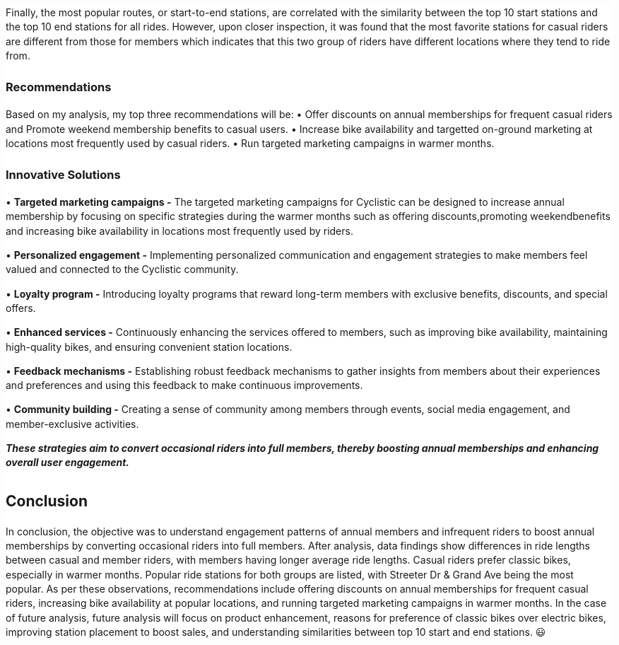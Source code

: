  Finally, the most popular routes, or start-to-end stations, are correlated with the similarity between the top 10 start stations and the top 10 end stations for all rides. However, upon closer inspection, it was found that the most favorite stations for casual riders are different from those for members which indicates that this two group of riders have different locations where they tend to ride from. 

### Recommendations

Based on my analysis, my top three recommendations will be: 
•	Offer discounts on annual memberships for frequent casual riders and Promote weekend membership benefits to casual users.
•	Increase bike availability and targetted on-ground marketing at locations most frequently used by casual riders.
•	Run targeted marketing campaigns in warmer months.

### Innovative Solutions

•	**Targeted marketing campaigns -** The targeted marketing campaigns for Cyclistic can be designed to increase annual membership by focusing on specific strategies during the warmer months such as offering discounts,promoting weekendbenefits and increasing bike availability in locations most frequently used by riders. 

•	**Personalized engagement -** Implementing personalized communication and engagement strategies to make members feel valued and connected to the Cyclistic community.

•	**Loyalty program -** Introducing loyalty programs that reward long-term members with exclusive benefits, discounts, and special offers.

•	**Enhanced services -** Continuously enhancing the services offered to members, such as improving bike availability, maintaining high-quality bikes, and ensuring convenient station locations.

•	**Feedback mechanisms -** Establishing robust feedback mechanisms to gather insights from members about their experiences and preferences and using this feedback to make continuous improvements.

• **Community building -** Creating a sense of community among members through events, social media engagement, and member-exclusive activities.

***These strategies aim to convert occasional riders into full members, thereby boosting annual memberships and enhancing overall user engagement.***

## Conclusion

  In conclusion, the objective was to understand engagement patterns of annual members and infrequent riders to boost annual memberships by converting occasional riders into full members. After analysis, data findings show differences in ride lengths between casual and member riders, with members having longer average ride lengths. Casual riders prefer classic bikes, especially in warmer months. Popular ride stations for both groups are listed, with Streeter Dr & Grand Ave being the most popular. As per these observations, recommendations include offering discounts on annual memberships for frequent casual riders, increasing bike availability at popular locations, and running targeted marketing campaigns in warmer months. In the case of future analysis, future analysis will focus on product enhancement, reasons for preference of classic bikes over electric bikes, improving station placement to boost sales, and understanding similarities between top 10 start and end stations. :smiley:


